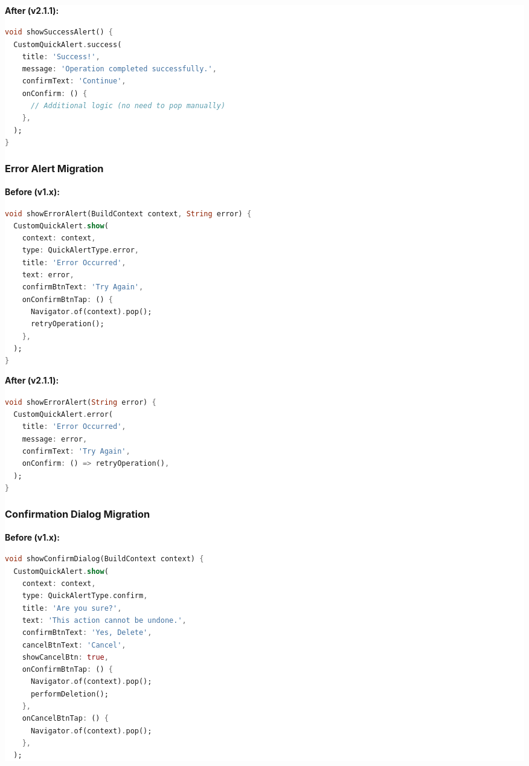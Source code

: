 **After (v2.1.1):**
```dart
void showSuccessAlert() {
  CustomQuickAlert.success(
    title: 'Success!',
    message: 'Operation completed successfully.',
    confirmText: 'Continue',
    onConfirm: () {
      // Additional logic (no need to pop manually)
    },
  );
}
```

### Error Alert Migration

**Before (v1.x):**
```dart
void showErrorAlert(BuildContext context, String error) {
  CustomQuickAlert.show(
    context: context,
    type: QuickAlertType.error,
    title: 'Error Occurred',
    text: error,
    confirmBtnText: 'Try Again',
    onConfirmBtnTap: () {
      Navigator.of(context).pop();
      retryOperation();
    },
  );
}
```

**After (v2.1.1):**
```dart
void showErrorAlert(String error) {
  CustomQuickAlert.error(
    title: 'Error Occurred',
    message: error,
    confirmText: 'Try Again',
    onConfirm: () => retryOperation(),
  );
}
```

### Confirmation Dialog Migration

**Before (v1.x):**
```dart
void showConfirmDialog(BuildContext context) {
  CustomQuickAlert.show(
    context: context,
    type: QuickAlertType.confirm,
    title: 'Are you sure?',
    text: 'This action cannot be undone.',
    confirmBtnText: 'Yes, Delete',
    cancelBtnText: 'Cancel',
    showCancelBtn: true,
    onConfirmBtnTap: () {
      Navigator.of(context).pop();
      performDeletion();
    },
    onCancelBtnTap: () {
      Navigator.of(context).pop();
    },
  );
```